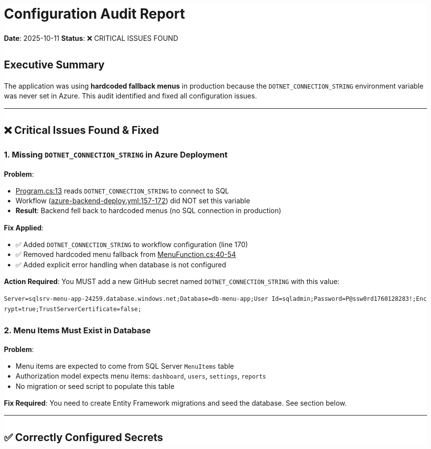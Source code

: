 # Configuration Audit Report

**Date**: 2025-10-11
**Status**: ❌ CRITICAL ISSUES FOUND

## Executive Summary

The application was using **hardcoded fallback menus** in production because the `DOTNET_CONNECTION_STRING` environment variable was never set in Azure. This audit identified and fixed all configuration issues.

---

## ❌ Critical Issues Found & Fixed

### 1. Missing `DOTNET_CONNECTION_STRING` in Azure Deployment

**Problem**:
- [Program.cs:13](backend/MenuApi/Program.cs#L13) reads `DOTNET_CONNECTION_STRING` to connect to SQL
- Workflow ([azure-backend-deploy.yml:157-172](github/workflows/azure-backend-deploy.yml#L157-L172)) did NOT set this variable
- **Result**: Backend fell back to hardcoded menus (no SQL connection in production)

**Fix Applied**:
- ✅ Added `DOTNET_CONNECTION_STRING` to workflow configuration (line 170)
- ✅ Removed hardcoded menu fallback from [MenuFunction.cs:40-54](backend/MenuApi/MenuFunction.cs#L40-L54)
- ✅ Added explicit error handling when database is not configured

**Action Required**:
You MUST add a new GitHub secret named `DOTNET_CONNECTION_STRING` with this value:
```
Server=sqlsrv-menu-app-24259.database.windows.net;Database=db-menu-app;User Id=sqladmin;Password=P@ssw0rd1760128283!;Encrypt=true;TrustServerCertificate=false;
```

### 2. Menu Items Must Exist in Database

**Problem**:
- Menu items are expected to come from SQL Server `MenuItems` table
- Authorization model expects menu items: `dashboard`, `users`, `settings`, `reports`
- No migration or seed script to populate this table

**Fix Required**:
You need to create Entity Framework migrations and seed the database. See section below.

---

## ✅ Correctly Configured Secrets
